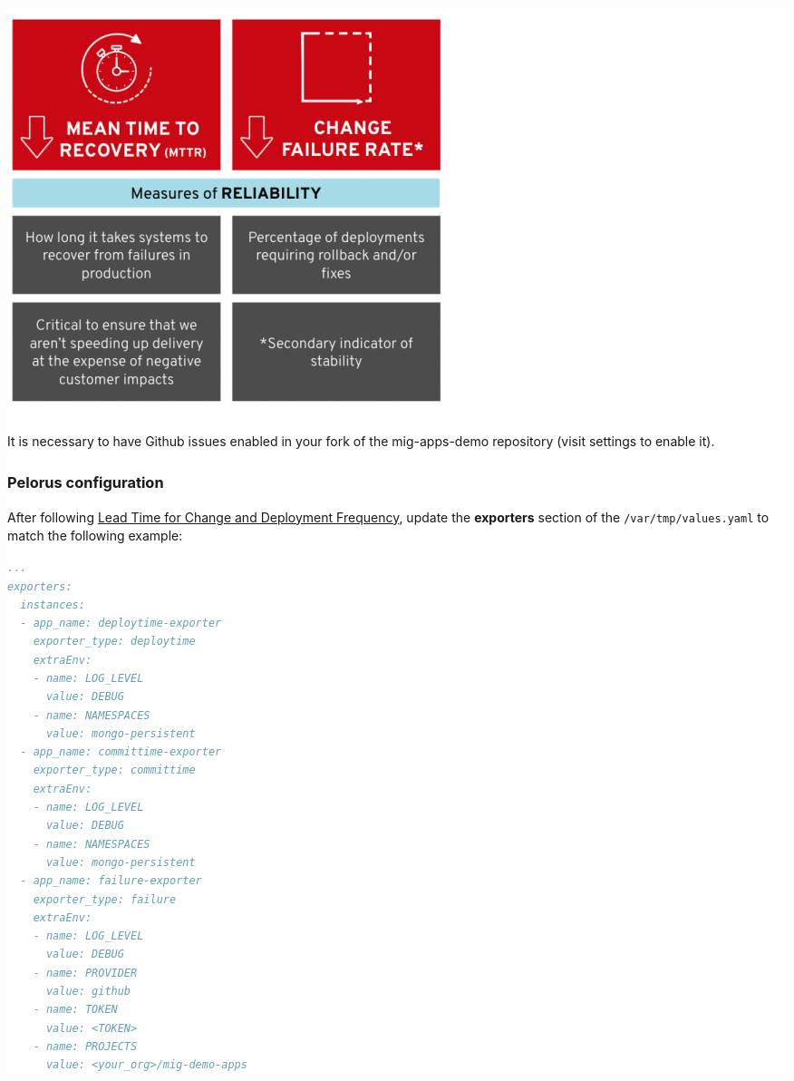 ![dora_fail_recover](../img/dora_metrics2.png)

It is necessary to have Github issues enabled in your fork of the mig-apps-demo repository (visit settings to enable it).

### Pelorus configuration

After following [Lead Time for Change and Deployment Frequency](#lead-time-for-change-and-deployment-frequency), update the **exporters** section of the `/var/tmp/values.yaml` to match the following example:
```yaml
...
exporters:
  instances:
  - app_name: deploytime-exporter
    exporter_type: deploytime
    extraEnv:
    - name: LOG_LEVEL
      value: DEBUG
    - name: NAMESPACES
      value: mongo-persistent
  - app_name: committime-exporter
    exporter_type: committime
    extraEnv:
    - name: LOG_LEVEL
      value: DEBUG
    - name: NAMESPACES
      value: mongo-persistent
  - app_name: failure-exporter
    exporter_type: failure
    extraEnv:
    - name: LOG_LEVEL
      value: DEBUG
    - name: PROVIDER
      value: github
    - name: TOKEN
      value: <TOKEN>
    - name: PROJECTS
      value: <your_org>/mig-demo-apps
```
